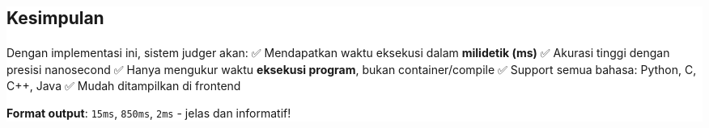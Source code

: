 ## Kesimpulan

Dengan implementasi ini, sistem judger akan:
✅ Mendapatkan waktu eksekusi dalam **milidetik (ms)**
✅ Akurasi tinggi dengan presisi nanosecond
✅ Hanya mengukur waktu **eksekusi program**, bukan container/compile
✅ Support semua bahasa: Python, C, C++, Java
✅ Mudah ditampilkan di frontend

**Format output**: `15ms`, `850ms`, `2ms` - jelas dan informatif!
